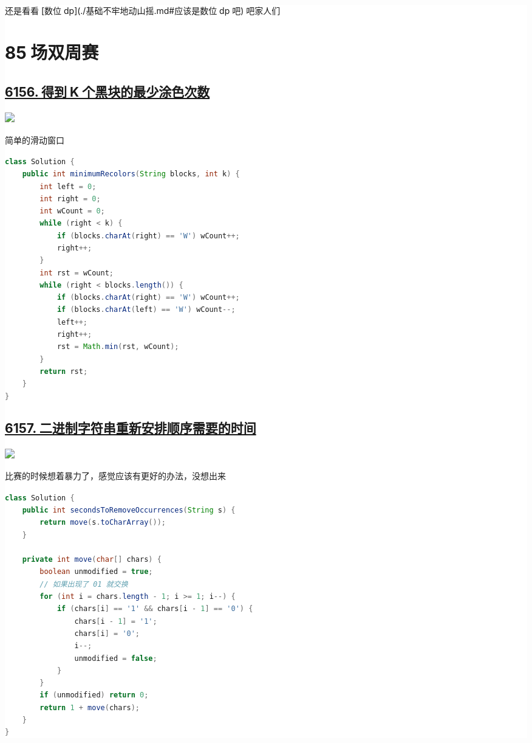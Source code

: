 还是看看 [数位 dp](./基础不牢地动山摇.md#应该是数位 dp 吧) 吧家人们

# 85 场双周赛

## [6156. 得到 K 个黑块的最少涂色次数](https://leetcode.cn/problems/minimum-recolors-to-get-k-consecutive-black-blocks/)

![](https://cdn.jsdelivr.net/gh/SunYuanI/img/img/6156.png)

简单的滑动窗口

```java
class Solution {
    public int minimumRecolors(String blocks, int k) {
        int left = 0;
        int right = 0;
        int wCount = 0;
        while (right < k) {
            if (blocks.charAt(right) == 'W') wCount++;
            right++;
        }
        int rst = wCount;
        while (right < blocks.length()) {
            if (blocks.charAt(right) == 'W') wCount++;
            if (blocks.charAt(left) == 'W') wCount--;
            left++;
            right++;
            rst = Math.min(rst, wCount);
        }
        return rst;
    }
}
```

## [6157. 二进制字符串重新安排顺序需要的时间](https://leetcode.cn/problems/time-needed-to-rearrange-a-binary-string/)

![](https://cdn.jsdelivr.net/gh/SunYuanI/img/img/6157.png)

比赛的时候想着暴力了，感觉应该有更好的办法，没想出来

```java
class Solution {
	public int secondsToRemoveOccurrences(String s) {
		return move(s.toCharArray());
	}

	private int move(char[] chars) {
		boolean unmodified = true;
        // 如果出现了 01 就交换
		for (int i = chars.length - 1; i >= 1; i--) {
			if (chars[i] == '1' && chars[i - 1] == '0') {
				chars[i - 1] = '1';
				chars[i] = '0';
				i--;
				unmodified = false;
			}
		}
		if (unmodified) return 0;
		return 1 + move(chars);
	}
}
```

